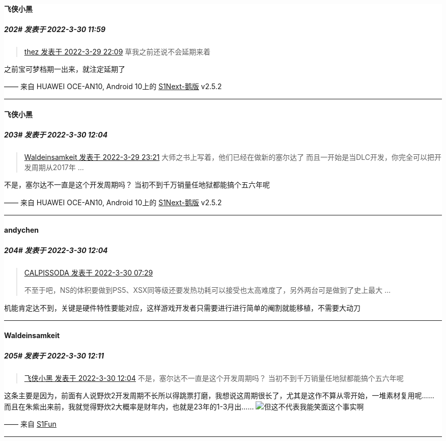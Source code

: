 ####  飞侠小黑  
##### 202#       发表于 2022-3-30 11:59

<blockquote><a href="httphttps://bbs.saraba1st.com/2b/forum.php?mod=redirect&amp;goto=findpost&amp;pid=55236468&amp;ptid=2060719" target="_blank">thez 发表于 2022-3-29 22:09</a>
草我之前还说不会延期来着</blockquote>
之前宝可梦档期一出来，就注定延期了

—— 来自 HUAWEI OCE-AN10, Android 10上的 [S1Next-鹅版](https://github.com/ykrank/S1-Next/releases) v2.5.2



*****

####  飞侠小黑  
##### 203#       发表于 2022-3-30 12:04

<blockquote><a href="httphttps://bbs.saraba1st.com/2b/forum.php?mod=redirect&amp;goto=findpost&amp;pid=55237727&amp;ptid=2060719" target="_blank">Waldeinsamkeit 发表于 2022-3-29 23:21</a>
大师之书上写着，他们已经在做新的塞尔达了
而且一开始是当DLC开发，你完全可以把开发周期从2017年 ...</blockquote>
不是，塞尔达不一直是这个开发周期吗？
当初不到千万销量任地狱都能搞个五六年呢

—— 来自 HUAWEI OCE-AN10, Android 10上的 [S1Next-鹅版](https://github.com/ykrank/S1-Next/releases) v2.5.2

*****

####  andychen  
##### 204#       发表于 2022-3-30 12:04

<blockquote><a href="httphttps://bbs.saraba1st.com/2b/forum.php?mod=redirect&amp;goto=findpost&amp;pid=55239876&amp;ptid=2060719" target="_blank">CALPISSODA 发表于 2022-3-30 07:29</a>

不至于吧，NS的体积要做到PS5、XSX同等级还要发热功耗可以接受也太高难度了，另外两台可是做到了史上最大 ...</blockquote>
机能肯定达不到，关键是硬件特性要能对应，这样游戏开发者只需要进行进行简单的阉割就能移植，不需要大动刀

*****

####  Waldeinsamkeit  
##### 205#       发表于 2022-3-30 12:11

<blockquote><a href="httphttps://bbs.saraba1st.com/2b/forum.php?mod=redirect&amp;goto=findpost&amp;pid=55243039&amp;ptid=2060719" target="_blank">飞侠小黑 发表于 2022-3-30 12:04</a>
不是，塞尔达不一直是这个开发周期吗？
当初不到千万销量任地狱都能搞个五六年呢</blockquote>
这条主要是因为，前面有人说野炊2开发周期不长所以得跳票打磨，我想说这周期很长了，尤其是这作不算从零开始，一堆素材复用呢……
而且在朱紫出来前，我就觉得野炊2大概率是财年内，也就是23年的1-3月出……
<img src="https://static.saraba1st.com/image/smiley/face2017/139.png" referrerpolicy="no-referrer">但这不代表我能笑面这个事实啊

—— 来自 [S1Fun](https://s1fun.koalcat.com)



*****
